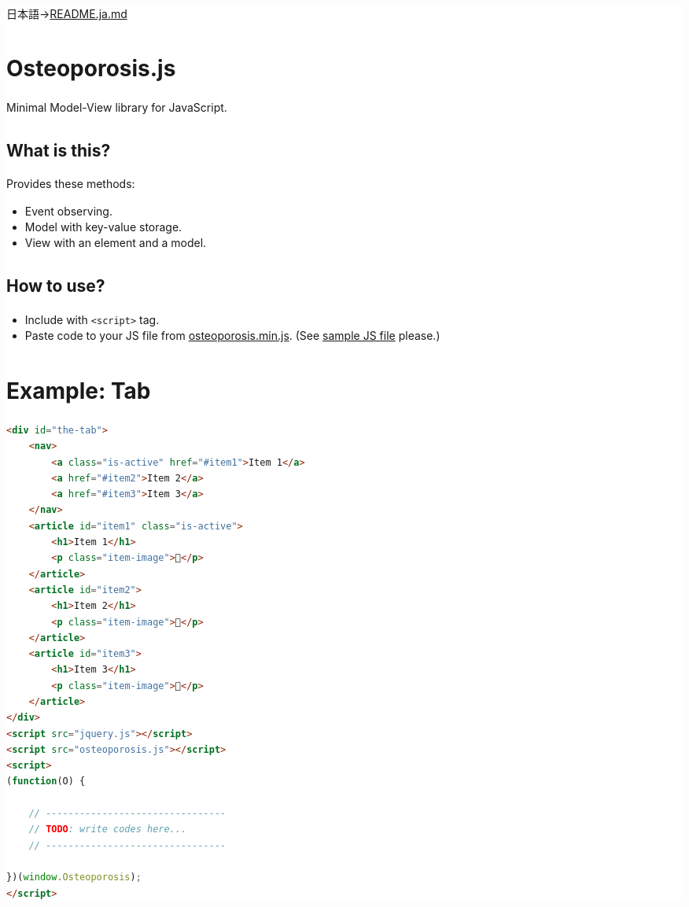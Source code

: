 日本語→[README.ja.md](./README.ja.md)

# Osteoporosis.js

Minimal Model-View library for JavaScript.

## What is this?

Provides these methods:

* Event observing.
* Model with key-value storage.
* View with an element and a model.

## How to use?

* Include with `<script>` tag.
* Paste code to your JS file from [osteoporosis.min.js](osteoporosis.min.js). (See [sample JS file](https://github.com/ginpei/Osteoporosis.js/blob/master/sample/tab/tab.js) please.)

# Example: Tab

```html
<div id="the-tab">
	<nav>
		<a class="is-active" href="#item1">Item 1</a>
		<a href="#item2">Item 2</a>
		<a href="#item3">Item 3</a>
	</nav>
	<article id="item1" class="is-active">
		<h1>Item 1</h1>
		<p class="item-image">🍎</p>
	</article>
	<article id="item2">
		<h1>Item 2</h1>
		<p class="item-image">🍣</p>
	</article>
	<article id="item3">
		<h1>Item 3</h1>
		<p class="item-image">🍌</p>
	</article>
</div>
<script src="jquery.js"></script>
<script src="osteoporosis.js"></script>
<script>
(function(O) {

	// --------------------------------
	// TODO: write codes here...
	// --------------------------------

})(window.Osteoporosis);
</script>
```
